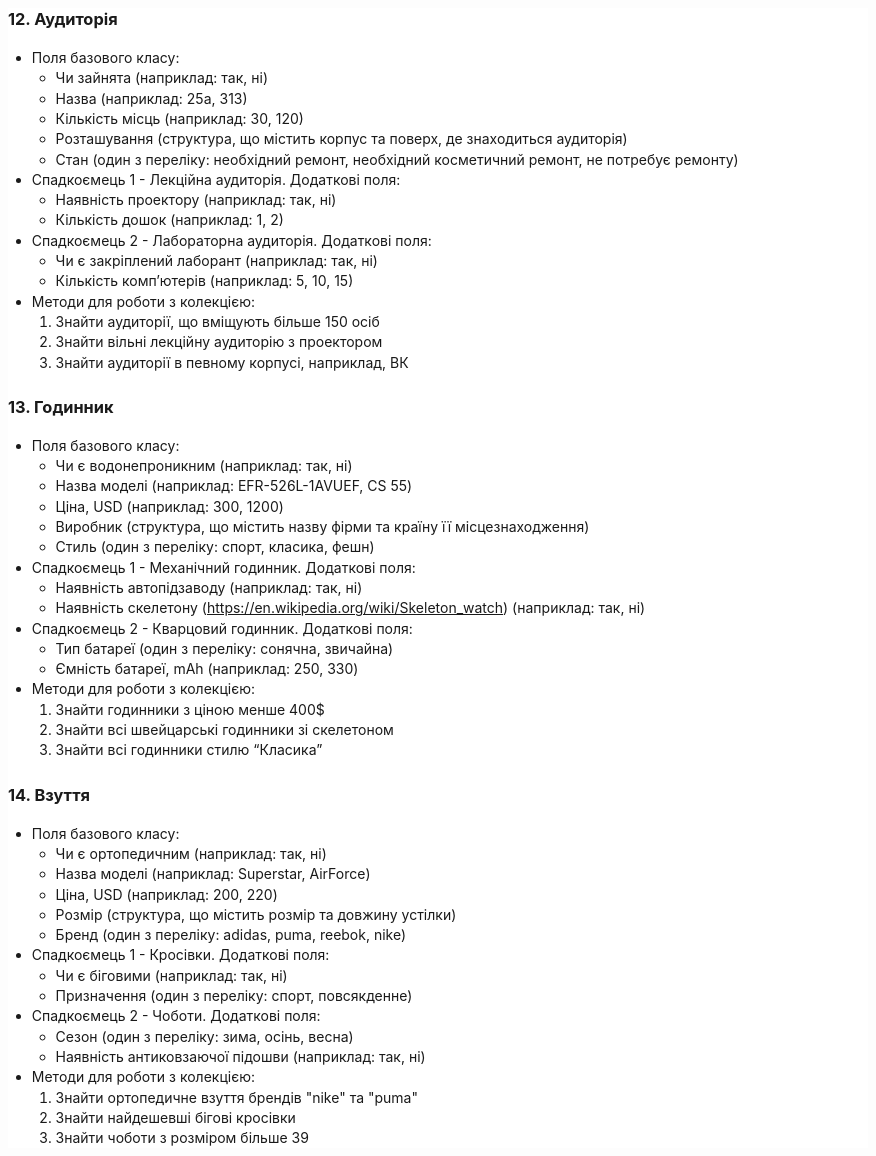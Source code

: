 

### 12. Аудиторія

* Поля базового класу:
   * Чи зайнята (наприклад: так, ні)
   * Назва (наприклад:  25а, 313)
   * Кількість місць (наприклад: 30, 120)
   * Розташування (структура, що містить корпус та поверх, де знаходиться аудиторія)
   * Стан (один з переліку: необхідний ремонт, необхідний косметичний ремонт, не потребує ремонту)
* Спадкоємець 1 - Лекційна аудиторія. Додаткові поля:
   * Наявність проектору (наприклад: так, ні)
   * Кількість дошок (наприклад: 1, 2)
* Спадкоємець 2 - Лабораторна аудиторія. Додаткові поля:
   * Чи є закріплений лаборант (наприклад: так, ні)
   * Кількість комп’ютерів (наприклад: 5, 10, 15) 
* Методи для роботи з колекцією:
   1. Знайти аудиторії, що вміщують більше 150 осіб 
   2. Знайти вільні лекційну аудиторію з проектором 
   3. Знайти аудиторії в певному корпусі, наприклад, ВК


### 13. Годинник

* Поля базового класу:
   * Чи є водонепроникним (наприклад: так, ні)
   * Назва моделі (наприклад:  EFR-526L-1AVUEF, CS 55)
   * Ціна, USD (наприклад: 300, 1200)
   * Виробник (структура, що містить назву фірми та країну її місцезнаходження)
   * Стиль (один з переліку: спорт, класика, фешн)
* Спадкоємець 1 - Механічний годинник. Додаткові поля:
   * Наявність автопідзаводу (наприклад: так, ні)
   * Наявність скелетону (https://en.wikipedia.org/wiki/Skeleton_watch) (наприклад: так, ні)
* Спадкоємець 2 - Кварцовий годинник. Додаткові поля:
   * Тип батареї (один з переліку: сонячна, звичайна)
   * Ємність батареї, mAh (наприклад: 250, 330) 
* Методи для роботи з колекцією:
   1. Знайти годинники з ціною менше 400$ 
   2. Знайти всі швейцарські годинники зі скелетоном 
   3. Знайти всі годинники стилю “Класика”

### 14. Взуття

* Поля базового класу:
   * Чи є ортопедичним (наприклад: так, ні)
   * Назва моделі (наприклад:  Superstar, AirForce)
   * Ціна, USD (наприклад: 200, 220)
   * Розмір (структура, що містить розмір та довжину устілки)
   * Бренд (один з переліку: adidas, puma, reebok, nike)
* Спадкоємець 1 - Кросівки. Додаткові поля:
   * Чи є біговими (наприклад: так, ні)
   * Призначення (один з переліку: спорт, повсякденне)
* Спадкоємець 2 - Чоботи. Додаткові поля:
   * Сезон (один з переліку: зима, осінь, весна)
   * Наявність антиковзаючої підошви (наприклад: так, ні) 
* Методи для роботи з колекцією:
   1. Знайти ортопедичне взуття брендів "nike" та "puma" 
   2. Знайти найдешевші бігові кросівки 
   3. Знайти чоботи з розміром більше 39
